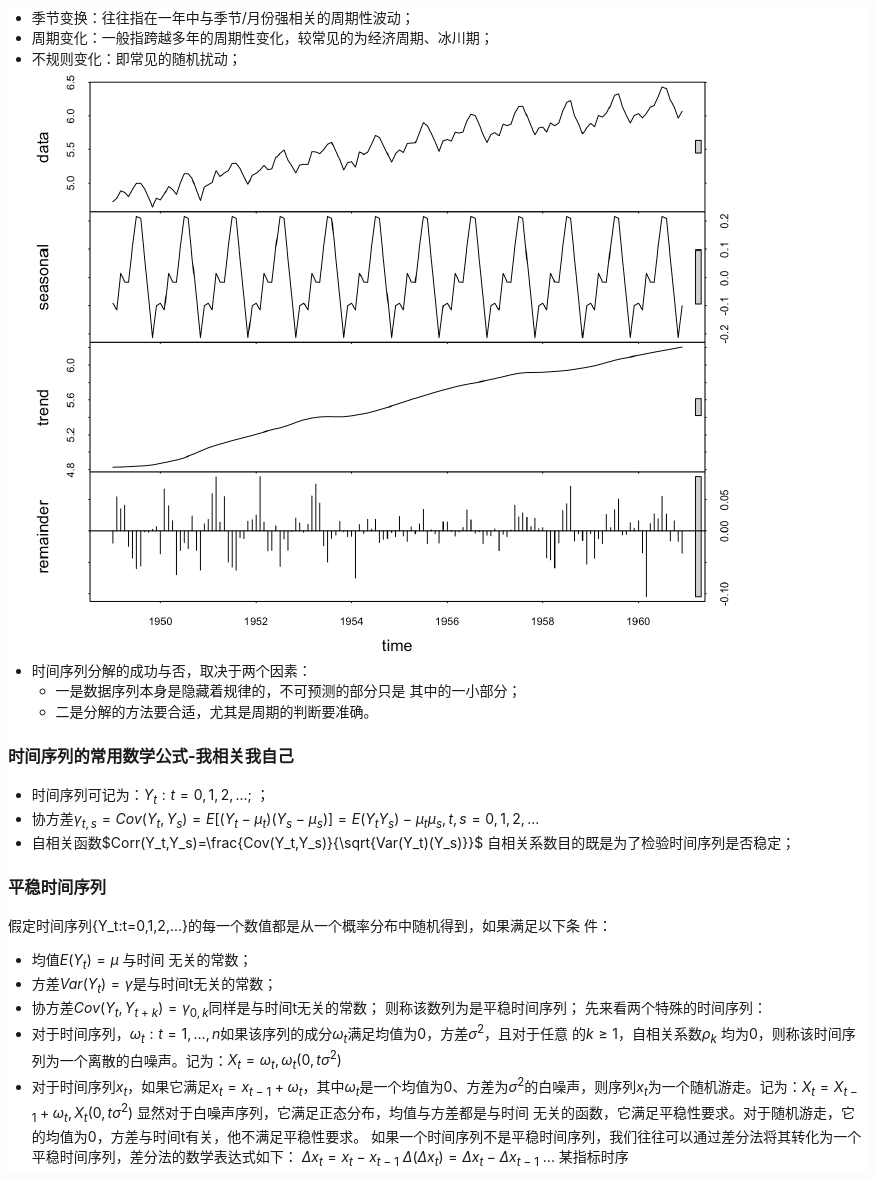 - 季节变换：往往指在⼀年中与季节/⽉份强相关的周期性波动；
- 周期变化：⼀般指跨越多年的周期性变化，较常⻅的为经济周期、冰川期；
- 不规则变化：即常⻅的随机扰动；
![fig1](时间序列fig1.png "fig1")
- 时间序列分解的成功与否，取决于两个因素：
    - ⼀是数据序列本身是隐藏着规律的，不可预测的部分只是
其中的⼀⼩部分；
    - ⼆是分解的⽅法要合适，尤其是周期的判断要准确。
### 时间序列的常⽤数学公式-我相关我⾃⼰
- 时间序列可记为：${Y_t: t= 0,1,2,...};$ ；
- 协⽅差$\gamma_{t,s}=Cov(Y_t,Y_s)=E[(Y_t-\mu_t)(Y_s-\mu_s)]=E(Y_tY_s)-\mu_t\mu_s,t,s=0,1,2,...$
- ⾃相关函数$Corr(Y_t,Y_s)=\frac{Cov(Y_t,Y_s)}{\sqrt{Var(Y_t)(Y_s)}}$
⾃相关系数⽬的既是为了检验时间序列是否稳定；
### 平稳时间序列
假定时间序列{Y_t:t=0,1,2,...}的每⼀个数值都是从⼀个概率分布中随机得到，如果满⾜以下条
件：
- 均值$E(Y_t)=\mu$ 与时间 ⽆关的常数；
- ⽅差$Var(Y_t)=\gamma$是与时间t⽆关的常数；
- 协⽅差$Cov(Y_t,Y_{t+k})=\gamma_{0,k}$同样是与时间t⽆关的常数；
则称该数列为是平稳时间序列；
先来看两个特殊的时间序列：
- 对于时间序列，${\omega _t : t=1,...,n}$如果该序列的成分$\omega _t$满⾜均值为0，⽅差$\sigma^2$，且对于任意
的$k \ge 1$，⾃相关系数$\rho_k$ 均为0，则称该时间序列为⼀个离散的⽩噪声。记为：$X_t = \omega_t,\omega_t(0,t\sigma^2)$
- 对于时间序列${x_t}$，如果它满⾜$x_t = x_{t-1}+\omega_t$，其中$\omega_t$是⼀个均值为0、⽅差为$\sigma^2$的⽩噪声，则序列$x_t$为⼀个随机游⾛。记为：$X_t =X_{t-1}+\omega_t,X_t(0,t\sigma^2)$
显然对于⽩噪声序列，它满⾜正态分布，均值与⽅差都是与时间 ⽆关的函数，它满⾜平稳性要求。对于随机游⾛，它的均值为0，⽅差与时间t有关，他不满⾜平稳性要求。
如果⼀个时间序列不是平稳时间序列，我们往往可以通过差分法将其转化为⼀个平稳时间序列，差分法的数学表达式如下：
$\Delta x_t =x_t - x_{t-1}$
$\Delta(\Delta x_t) = \Delta x_t - \Delta x_{t-1}$
...
某指标时序